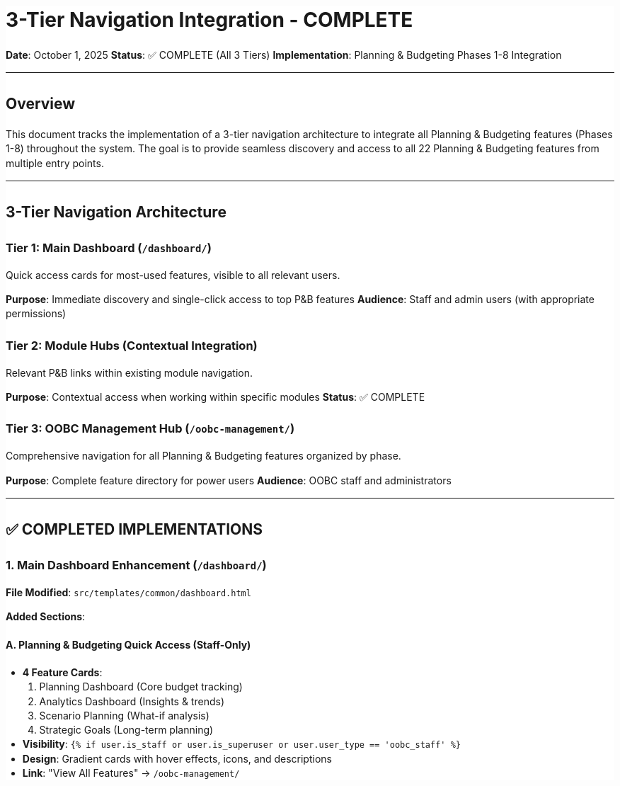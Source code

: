 # 3-Tier Navigation Integration - COMPLETE

**Date**: October 1, 2025
**Status**: ✅ COMPLETE (All 3 Tiers)
**Implementation**: Planning & Budgeting Phases 1-8 Integration

---

## Overview

This document tracks the implementation of a 3-tier navigation architecture to integrate all Planning & Budgeting features (Phases 1-8) throughout the system. The goal is to provide seamless discovery and access to all 22 Planning & Budgeting features from multiple entry points.

---

## 3-Tier Navigation Architecture

### **Tier 1: Main Dashboard** (`/dashboard/`)
Quick access cards for most-used features, visible to all relevant users.

**Purpose**: Immediate discovery and single-click access to top P&B features
**Audience**: Staff and admin users (with appropriate permissions)

### **Tier 2: Module Hubs** (Contextual Integration)
Relevant P&B links within existing module navigation.

**Purpose**: Contextual access when working within specific modules
**Status**: ✅ COMPLETE

### **Tier 3: OOBC Management Hub** (`/oobc-management/`)
Comprehensive navigation for all Planning & Budgeting features organized by phase.

**Purpose**: Complete feature directory for power users
**Audience**: OOBC staff and administrators

---

## ✅ COMPLETED IMPLEMENTATIONS

### 1. Main Dashboard Enhancement (`/dashboard/`)

**File Modified**: `src/templates/common/dashboard.html`

**Added Sections**:

#### A. Planning & Budgeting Quick Access (Staff-Only)
- **4 Feature Cards**:
  1. Planning Dashboard (Core budget tracking)
  2. Analytics Dashboard (Insights & trends)
  3. Scenario Planning (What-if analysis)
  4. Strategic Goals (Long-term planning)
- **Visibility**: `{% if user.is_staff or user.is_superuser or user.user_type == 'oobc_staff' %}`
- **Design**: Gradient cards with hover effects, icons, and descriptions
- **Link**: "View All Features" → `/oobc-management/`
